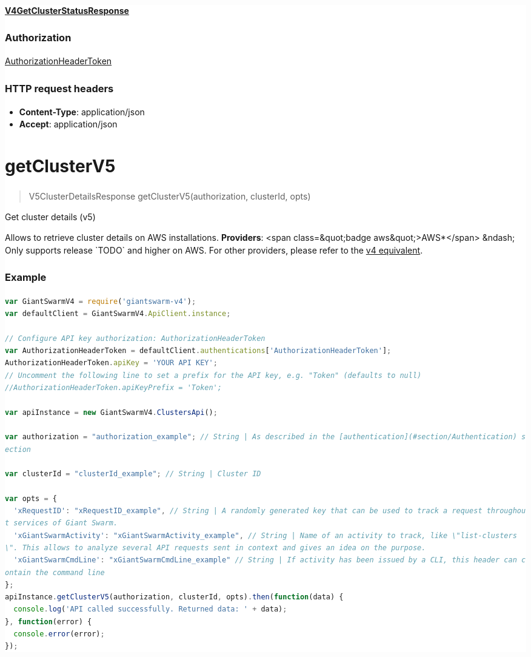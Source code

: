 [**V4GetClusterStatusResponse**](V4GetClusterStatusResponse.md)

### Authorization

[AuthorizationHeaderToken](../README.md#AuthorizationHeaderToken)

### HTTP request headers

 - **Content-Type**: application/json
 - **Accept**: application/json

<a name="getClusterV5"></a>
# **getClusterV5**
> V5ClusterDetailsResponse getClusterV5(authorization, clusterId, opts)

Get cluster details (v5)

Allows to retrieve cluster details on AWS installations.  __Providers__: &lt;span class&#x3D;\&quot;badge aws\&quot;&gt;AWS*&lt;/span&gt; &amp;ndash; Only supports release &#x60;TODO&#x60; and higher on AWS. For other providers, please refer to the [v4 equivalent](#operation/getCluster). 

### Example
```javascript
var GiantSwarmV4 = require('giantswarm-v4');
var defaultClient = GiantSwarmV4.ApiClient.instance;

// Configure API key authorization: AuthorizationHeaderToken
var AuthorizationHeaderToken = defaultClient.authentications['AuthorizationHeaderToken'];
AuthorizationHeaderToken.apiKey = 'YOUR API KEY';
// Uncomment the following line to set a prefix for the API key, e.g. "Token" (defaults to null)
//AuthorizationHeaderToken.apiKeyPrefix = 'Token';

var apiInstance = new GiantSwarmV4.ClustersApi();

var authorization = "authorization_example"; // String | As described in the [authentication](#section/Authentication) section 

var clusterId = "clusterId_example"; // String | Cluster ID

var opts = { 
  'xRequestID': "xRequestID_example", // String | A randomly generated key that can be used to track a request throughout services of Giant Swarm. 
  'xGiantSwarmActivity': "xGiantSwarmActivity_example", // String | Name of an activity to track, like \"list-clusters\". This allows to analyze several API requests sent in context and gives an idea on the purpose. 
  'xGiantSwarmCmdLine': "xGiantSwarmCmdLine_example" // String | If activity has been issued by a CLI, this header can contain the command line 
};
apiInstance.getClusterV5(authorization, clusterId, opts).then(function(data) {
  console.log('API called successfully. Returned data: ' + data);
}, function(error) {
  console.error(error);
});

```
